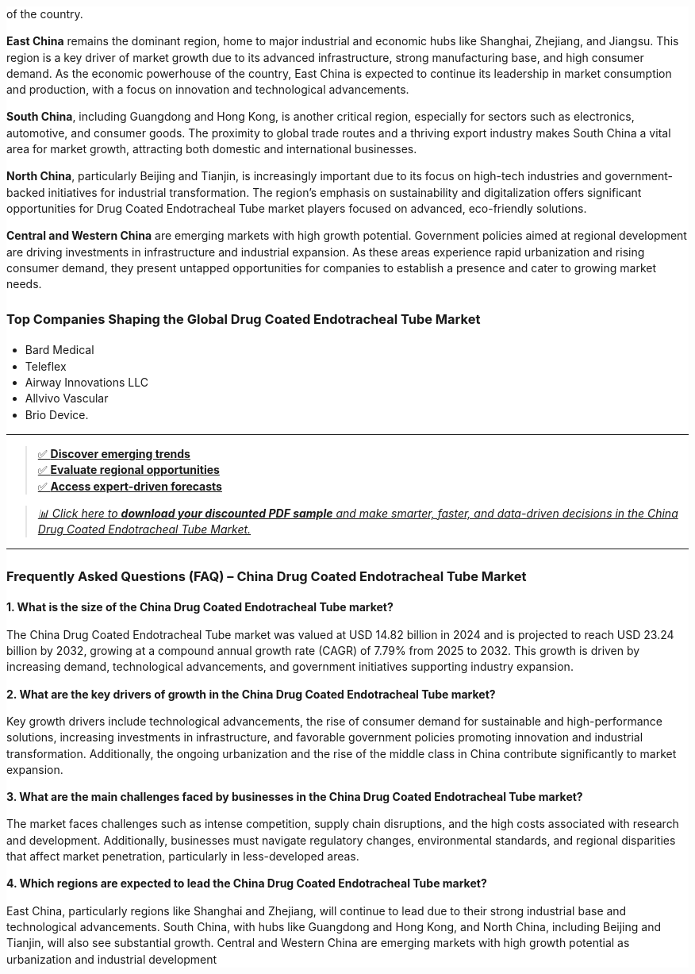 of the country.</p><p class="" data-start="351" data-end="799"><strong data-start="351" data-end="365">East China</strong> remains the dominant region, home to major industrial and economic hubs like Shanghai, Zhejiang, and Jiangsu. This region is a key driver of market growth due to its advanced infrastructure, strong manufacturing base, and high consumer demand. As the economic powerhouse of the country, East China is expected to continue its leadership in market consumption and production, with a focus on innovation and technological advancements.</p><p class="" data-start="801" data-end="1129"><strong data-start="801" data-end="816">South China</strong>, including Guangdong and Hong Kong, is another critical region, especially for sectors such as electronics, automotive, and consumer goods. The proximity to global trade routes and a thriving export industry makes South China a vital area for market growth, attracting both domestic and international businesses.</p><p class="" data-start="1131" data-end="1474"><strong data-start="1131" data-end="1146">North China</strong>, particularly Beijing and Tianjin, is increasingly important due to its focus on high-tech industries and government-backed initiatives for industrial transformation. The region&rsquo;s emphasis on sustainability and digitalization offers significant opportunities for Drug Coated Endotracheal Tube market players focused on advanced, eco-friendly solutions.</p><p class="" data-start="1476" data-end="1854"><strong data-start="1476" data-end="1505">Central and Western China</strong> are emerging markets with high growth potential. Government policies aimed at regional development are driving investments in infrastructure and industrial expansion. As these areas experience rapid urbanization and rising consumer demand, they present untapped opportunities for companies to establish a presence and cater to growing market needs.</p><p class="" data-start="1856" data-end="2046"><h3>Top Companies Shaping the Global Drug Coated Endotracheal Tube Market </h3><ul><li>Bard Medical</li><li>Teleflex</li><li>Airway Innovations LLC</li><li>Allvivo Vascular</li><li>Brio Device.</li></ul></p><hr /><blockquote><p><a href="https://www.marketresearchintellect.com/ask-for-discount/?rid=238847&amp;utm_source=Github-China&amp;utm_medium=026">✅ <strong data-start="617" data-end="645">Discover emerging trends</strong></a><br data-start="645" data-end="648" /><a href="https://www.marketresearchintellect.com/ask-for-discount/?rid=238847&amp;utm_source=Github-China&amp;utm_medium=026"> ✅ <strong data-start="650" data-end="685">Evaluate regional opportunities</strong></a><br data-start="685" data-end="688" /><a href="https://www.marketresearchintellect.com/ask-for-discount/?rid=238847&amp;utm_source=Github-China&amp;utm_medium=026"> ✅ <strong data-start="690" data-end="724">Access expert-driven forecasts</strong></a></p></blockquote><blockquote><p class="" data-start="728" data-end="864"><a href="https://www.marketresearchintellect.com/ask-for-discount/?rid=238847&amp;utm_source=Github-China&amp;utm_medium=026"><em>📊 Click&nbsp;here to <strong data-start="746" data-end="785">download your discounted PDF sample</strong> and make smarter, faster, and data-driven decisions in the China Drug Coated Endotracheal Tube Market.</em></a></p></blockquote><hr /><h3 class="" data-start="169" data-end="229"><strong data-start="173" data-end="229">Frequently Asked Questions (FAQ) &ndash; China Drug Coated Endotracheal Tube Market</strong></h3><p class="" data-start="231" data-end="601"><strong data-start="231" data-end="280">1. What is the size of the China Drug Coated Endotracheal Tube market?</strong></p><p class="" data-start="231" data-end="601">The China Drug Coated Endotracheal Tube market was valued at USD 14.82 billion in 2024 and is projected to reach USD 23.24 billion by 2032, growing at a compound annual growth rate (CAGR) of 7.79% from 2025 to 2032. This growth is driven by increasing demand, technological advancements, and government initiatives supporting industry expansion.</p><p class="" data-start="603" data-end="1058"><strong data-start="603" data-end="670">2. What are the key drivers of growth in the China Drug Coated Endotracheal Tube market?</strong></p><p class="" data-start="603" data-end="1058">Key growth drivers include technological advancements, the rise of consumer demand for sustainable and high-performance solutions, increasing investments in infrastructure, and favorable government policies promoting innovation and industrial transformation. Additionally, the ongoing urbanization and the rise of the middle class in China contribute significantly to market expansion.</p><p class="" data-start="1060" data-end="1466"><strong data-start="1060" data-end="1141">3. What are the main challenges faced by businesses in the China Drug Coated Endotracheal Tube market?</strong></p><p class="" data-start="1060" data-end="1466">The market faces challenges such as intense competition, supply chain disruptions, and the high costs associated with research and development. Additionally, businesses must navigate regulatory changes, environmental standards, and regional disparities that affect market penetration, particularly in less-developed areas.</p><p class="" data-start="1468" data-end="1949"><strong data-start="1468" data-end="1532">4. Which regions are expected to lead the China Drug Coated Endotracheal Tube market?</strong></p><p class="" data-start="1468" data-end="1949">East China, particularly regions like Shanghai and Zhejiang, will continue to lead due to their strong industrial base and technological advancements. South China, with hubs like Guangdong and Hong Kong, and North China, including Beijing and Tianjin, will also see substantial growth. Central and Western China are emerging markets with high growth potential as urbanization and industrial development